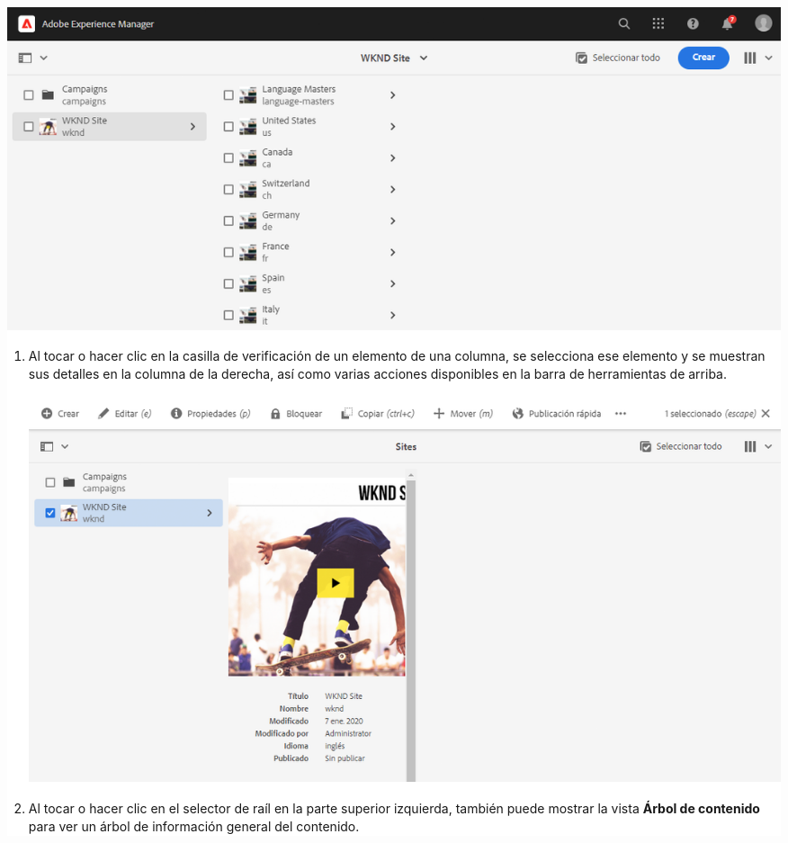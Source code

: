    ![Jerarquía de contenido](assets/sites-console-hierarchy.png)

1. Al tocar o hacer clic en la casilla de verificación de un elemento de una columna, se selecciona ese elemento y se muestran sus detalles en la columna de la derecha, así como varias acciones disponibles en la barra de herramientas de arriba.

   ![Selección de contenido](assets/sites-console-selection.png)

1. Al tocar o hacer clic en el selector de raíl en la parte superior izquierda, también puede mostrar la vista **Árbol de contenido** para ver un árbol de información general del contenido.
